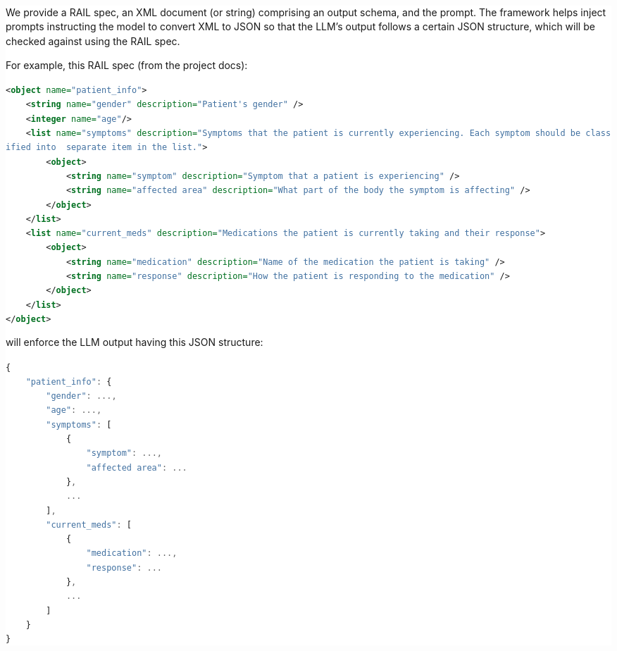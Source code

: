 We provide a RAIL spec, an XML document (or string) comprising an output schema, and the prompt. The framework helps inject prompts instructing the model to convert XML to JSON so that the LLM’s output follows a certain JSON structure, which will be checked against using the RAIL spec.

For example, this RAIL spec (from the project docs):

```xml
<object name="patient_info">
    <string name="gender" description="Patient's gender" />
    <integer name="age"/>
    <list name="symptoms" description="Symptoms that the patient is currently experiencing. Each symptom should be classified into  separate item in the list.">
        <object>
            <string name="symptom" description="Symptom that a patient is experiencing" />
            <string name="affected area" description="What part of the body the symptom is affecting" />
        </object>
    </list>
    <list name="current_meds" description="Medications the patient is currently taking and their response">
        <object>
            <string name="medication" description="Name of the medication the patient is taking" />
            <string name="response" description="How the patient is responding to the medication" />
        </object>
    </list>
</object>
```

will enforce the LLM output having this JSON structure:

```javascript
{
    "patient_info": {
        "gender": ...,
        "age": ...,
        "symptoms": [
            {
                "symptom": ...,
                "affected area": ...
            },
            ...
        ],
        "current_meds": [
            {
                "medication": ...,
                "response": ...
            },
            ...
        ]
    }
}
```
